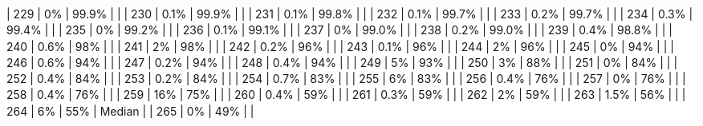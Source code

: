 | 229 | 0% | 99.9% |  |
| 230 | 0.1% | 99.9% |  |
| 231 | 0.1% | 99.8% |  |
| 232 | 0.1% | 99.7% |  |
| 233 | 0.2% | 99.7% |  |
| 234 | 0.3% | 99.4% |  |
| 235 | 0% | 99.2% |  |
| 236 | 0.1% | 99.1% |  |
| 237 | 0% | 99.0% |  |
| 238 | 0.2% | 99.0% |  |
| 239 | 0.4% | 98.8% |  |
| 240 | 0.6% | 98% |  |
| 241 | 2% | 98% |  |
| 242 | 0.2% | 96% |  |
| 243 | 0.1% | 96% |  |
| 244 | 2% | 96% |  |
| 245 | 0% | 94% |  |
| 246 | 0.6% | 94% |  |
| 247 | 0.2% | 94% |  |
| 248 | 0.4% | 94% |  |
| 249 | 5% | 93% |  |
| 250 | 3% | 88% |  |
| 251 | 0% | 84% |  |
| 252 | 0.4% | 84% |  |
| 253 | 0.2% | 84% |  |
| 254 | 0.7% | 83% |  |
| 255 | 6% | 83% |  |
| 256 | 0.4% | 76% |  |
| 257 | 0% | 76% |  |
| 258 | 0.4% | 76% |  |
| 259 | 16% | 75% |  |
| 260 | 0.4% | 59% |  |
| 261 | 0.3% | 59% |  |
| 262 | 2% | 59% |  |
| 263 | 1.5% | 56% |  |
| 264 | 6% | 55% | Median |
| 265 | 0% | 49% |  |